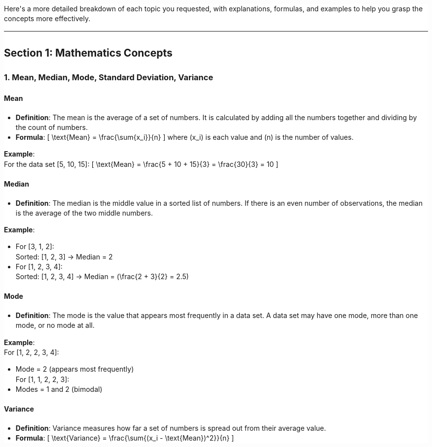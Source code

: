 Here's a more detailed breakdown of each topic you requested, with explanations, formulas, and examples to help you grasp the concepts more effectively.

---

## **Section 1: Mathematics Concepts**

### 1. Mean, Median, Mode, Standard Deviation, Variance

#### Mean
- **Definition**: The mean is the average of a set of numbers. It is calculated by adding all the numbers together and dividing by the count of numbers.
- **Formula**:
  \[
  \text{Mean} = \frac{\sum{x_i}}{n}
  \]
  where \(x_i\) is each value and \(n\) is the number of values.

**Example**:  
For the data set [5, 10, 15]:
\[
\text{Mean} = \frac{5 + 10 + 15}{3} = \frac{30}{3} = 10
\]

#### Median
- **Definition**: The median is the middle value in a sorted list of numbers. If there is an even number of observations, the median is the average of the two middle numbers.
  
**Example**:
- For [3, 1, 2]:  
  Sorted: [1, 2, 3] → Median = 2
- For [1, 2, 3, 4]:  
  Sorted: [1, 2, 3, 4] → Median = \(\frac{2 + 3}{2} = 2.5\)

#### Mode
- **Definition**: The mode is the value that appears most frequently in a data set. A data set may have one mode, more than one mode, or no mode at all.

**Example**:  
For [1, 2, 2, 3, 4]:  
- Mode = 2 (appears most frequently)  
For [1, 1, 2, 2, 3]:  
- Modes = 1 and 2 (bimodal)  

#### Variance
- **Definition**: Variance measures how far a set of numbers is spread out from their average value.
- **Formula**:
  \[
  \text{Variance} = \frac{\sum{(x_i - \text{Mean})^2}}{n}
  \]

